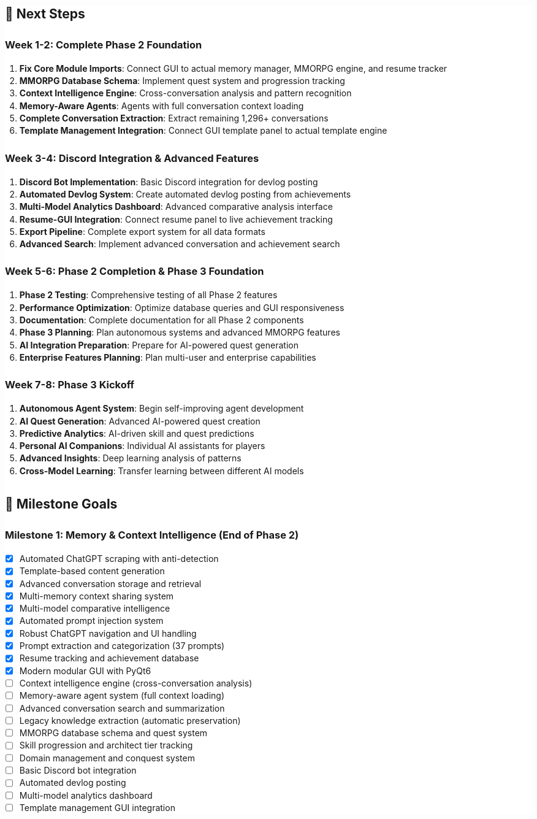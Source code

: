 ## 🚀 Next Steps

### Week 1-2: Complete Phase 2 Foundation
1. **Fix Core Module Imports**: Connect GUI to actual memory manager, MMORPG engine, and resume tracker
2. **MMORPG Database Schema**: Implement quest system and progression tracking
3. **Context Intelligence Engine**: Cross-conversation analysis and pattern recognition
4. **Memory-Aware Agents**: Agents with full conversation context loading
5. **Complete Conversation Extraction**: Extract remaining 1,296+ conversations
6. **Template Management Integration**: Connect GUI template panel to actual template engine

### Week 3-4: Discord Integration & Advanced Features
1. **Discord Bot Implementation**: Basic Discord integration for devlog posting
2. **Automated Devlog System**: Create automated devlog posting from achievements
3. **Multi-Model Analytics Dashboard**: Advanced comparative analysis interface
4. **Resume-GUI Integration**: Connect resume panel to live achievement tracking
5. **Export Pipeline**: Complete export system for all data formats
6. **Advanced Search**: Implement advanced conversation and achievement search

### Week 5-6: Phase 2 Completion & Phase 3 Foundation
1. **Phase 2 Testing**: Comprehensive testing of all Phase 2 features
2. **Performance Optimization**: Optimize database queries and GUI responsiveness
3. **Documentation**: Complete documentation for all Phase 2 components
4. **Phase 3 Planning**: Plan autonomous systems and advanced MMORPG features
5. **AI Integration Preparation**: Prepare for AI-powered quest generation
6. **Enterprise Features Planning**: Plan multi-user and enterprise capabilities

### Week 7-8: Phase 3 Kickoff
1. **Autonomous Agent System**: Begin self-improving agent development
2. **AI Quest Generation**: Advanced AI-powered quest creation
3. **Predictive Analytics**: AI-driven skill and quest predictions
4. **Personal AI Companions**: Individual AI assistants for players
5. **Advanced Insights**: Deep learning analysis of patterns
6. **Cross-Model Learning**: Transfer learning between different AI models

## 🎯 Milestone Goals

### Milestone 1: Memory & Context Intelligence (End of Phase 2)
- [x] Automated ChatGPT scraping with anti-detection
- [x] Template-based content generation
- [x] Advanced conversation storage and retrieval
- [x] Multi-memory context sharing system
- [x] Multi-model comparative intelligence
- [x] Automated prompt injection system
- [x] Robust ChatGPT navigation and UI handling
- [x] Prompt extraction and categorization (37 prompts)
- [x] Resume tracking and achievement database
- [x] Modern modular GUI with PyQt6
- [ ] Context intelligence engine (cross-conversation analysis)
- [ ] Memory-aware agent system (full context loading)
- [ ] Advanced conversation search and summarization
- [ ] Legacy knowledge extraction (automatic preservation)
- [ ] MMORPG database schema and quest system
- [ ] Skill progression and architect tier tracking
- [ ] Domain management and conquest system
- [ ] Basic Discord bot integration
- [ ] Automated devlog posting
- [ ] Multi-model analytics dashboard
- [ ] Template management GUI integration
